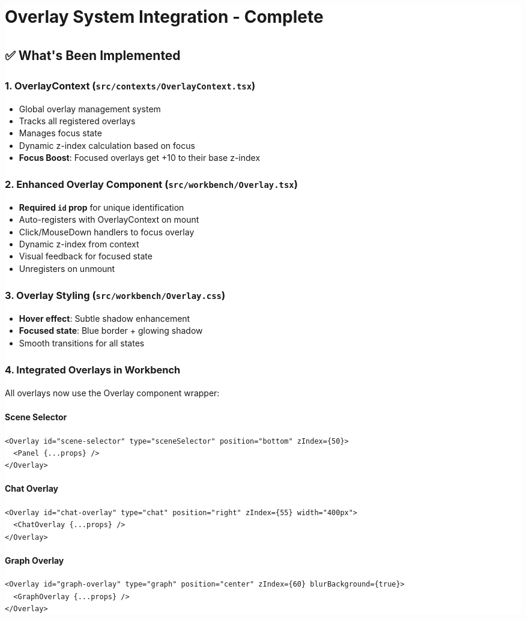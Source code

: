 # Overlay System Integration - Complete

## ✅ What's Been Implemented

### 1. **OverlayContext** (`src/contexts/OverlayContext.tsx`)
- Global overlay management system
- Tracks all registered overlays
- Manages focus state
- Dynamic z-index calculation based on focus
- **Focus Boost**: Focused overlays get +10 to their base z-index

### 2. **Enhanced Overlay Component** (`src/workbench/Overlay.tsx`)
- **Required `id` prop** for unique identification
- Auto-registers with OverlayContext on mount
- Click/MouseDown handlers to focus overlay
- Dynamic z-index from context
- Visual feedback for focused state
- Unregisters on unmount

### 3. **Overlay Styling** (`src/workbench/Overlay.css`)
- **Hover effect**: Subtle shadow enhancement
- **Focused state**: Blue border + glowing shadow
- Smooth transitions for all states

### 4. **Integrated Overlays in Workbench**

All overlays now use the Overlay component wrapper:

#### Scene Selector
```tsx
<Overlay id="scene-selector" type="sceneSelector" position="bottom" zIndex={50}>
  <Panel {...props} />
</Overlay>
```

#### Chat Overlay
```tsx
<Overlay id="chat-overlay" type="chat" position="right" zIndex={55} width="400px">
  <ChatOverlay {...props} />
</Overlay>
```

#### Graph Overlay
```tsx
<Overlay id="graph-overlay" type="graph" position="center" zIndex={60} blurBackground={true}>
  <GraphOverlay {...props} />
</Overlay>
```
